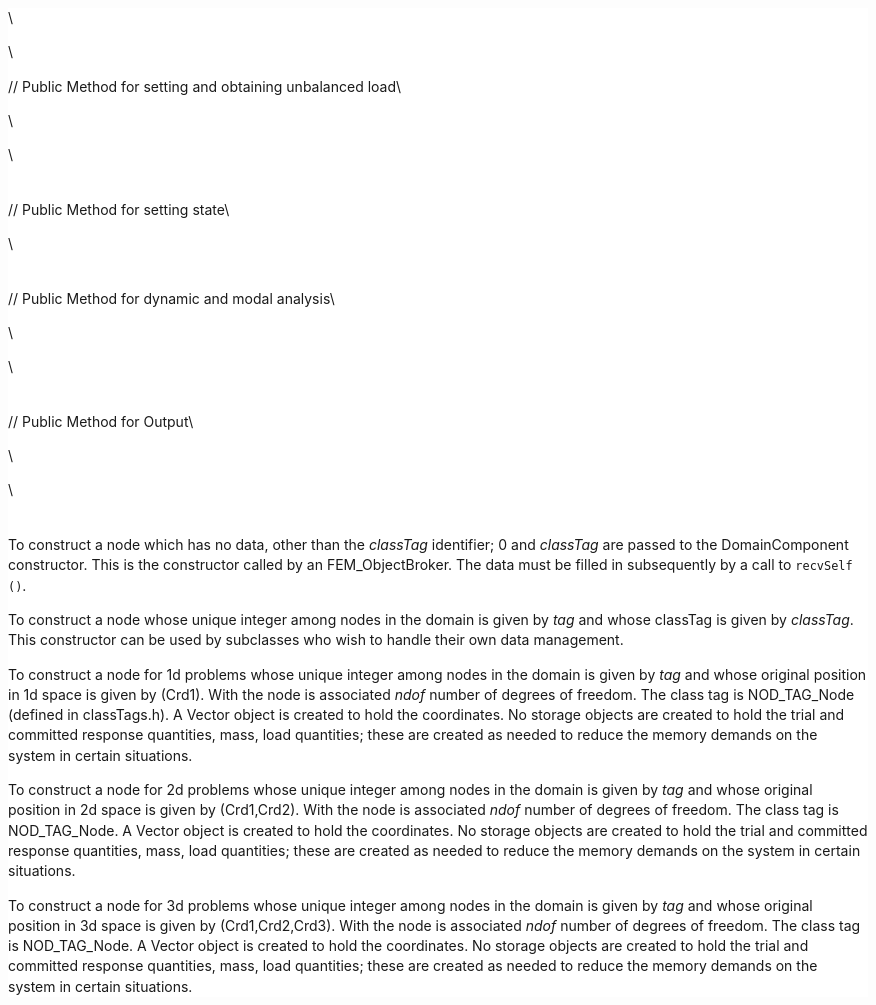 \

\

// Public Method for setting and obtaining unbalanced load\

\

\

\
// Public Method for setting state\

\

\
// Public Method for dynamic and modal analysis\

\

\

\
// Public Method for Output\

\

\

\
To construct a node which has no data, other than the *classTag*
identifier; $0$ and *classTag* are passed to the DomainComponent
constructor. This is the constructor called by an FEM_ObjectBroker. The
data must be filled in subsequently by a call to `recvSelf()`.

To construct a node whose unique integer among nodes in the domain is
given by *tag* and whose classTag is given by *classTag*. This
constructor can be used by subclasses who wish to handle their own data
management.

To construct a node for 1d problems whose unique integer among nodes in
the domain is given by *tag* and whose original position in 1d space is
given by (Crd1). With the node is associated *ndof* number of degrees of
freedom. The class tag is NOD_TAG_Node (defined in classTags.h). A
Vector object is created to hold the coordinates. No storage objects are
created to hold the trial and committed response quantities, mass, load
quantities; these are created as needed to reduce the memory demands on
the system in certain situations.

To construct a node for 2d problems whose unique integer among nodes in
the domain is given by *tag* and whose original position in 2d space is
given by (Crd1,Crd2). With the node is associated *ndof* number of
degrees of freedom. The class tag is NOD_TAG_Node. A Vector object is
created to hold the coordinates. No storage objects are created to hold
the trial and committed response quantities, mass, load quantities;
these are created as needed to reduce the memory demands on the system
in certain situations.

To construct a node for 3d problems whose unique integer among nodes in
the domain is given by *tag* and whose original position in 3d space is
given by (Crd1,Crd2,Crd3). With the node is associated *ndof* number of
degrees of freedom. The class tag is NOD_TAG_Node. A Vector object is
created to hold the coordinates. No storage objects are created to hold
the trial and committed response quantities, mass, load quantities;
these are created as needed to reduce the memory demands on the system
in certain situations.
